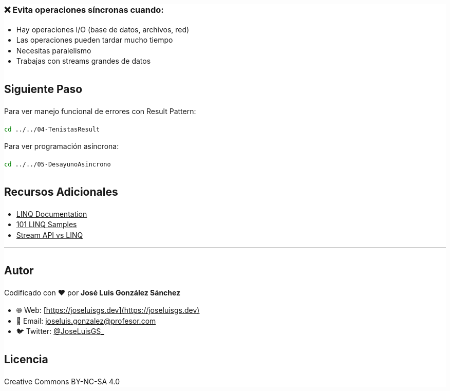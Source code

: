 ### ❌ Evita operaciones síncronas cuando:
- Hay operaciones I/O (base de datos, archivos, red)
- Las operaciones pueden tardar mucho tiempo
- Necesitas paralelismo
- Trabajas con streams grandes de datos

## Siguiente Paso

Para ver manejo funcional de errores con Result Pattern:
```bash
cd ../../04-TenistasResult
```

Para ver programación asíncrona:
```bash
cd ../../05-DesayunoAsincrono
```

## Recursos Adicionales

- [LINQ Documentation](https://learn.microsoft.com/en-us/dotnet/csharp/programming-guide/concepts/linq/)
- [101 LINQ Samples](https://learn.microsoft.com/en-us/samples/dotnet/try-samples/101-linq-samples/)
- [Stream API vs LINQ](https://stackoverflow.com/questions/tagged/linq+java-stream)

---

## Autor

Codificado con ❤️ por **José Luis González Sánchez**

- 🌐 Web: [https://joseluisgs.dev](https://joseluisgs.dev)
- 📧 Email: joseluis.gonzalez@profesor.com
- 🐦 Twitter: [@JoseLuisGS_](https://twitter.com/JoseLuisGS_)

## Licencia

Creative Commons BY-NC-SA 4.0
